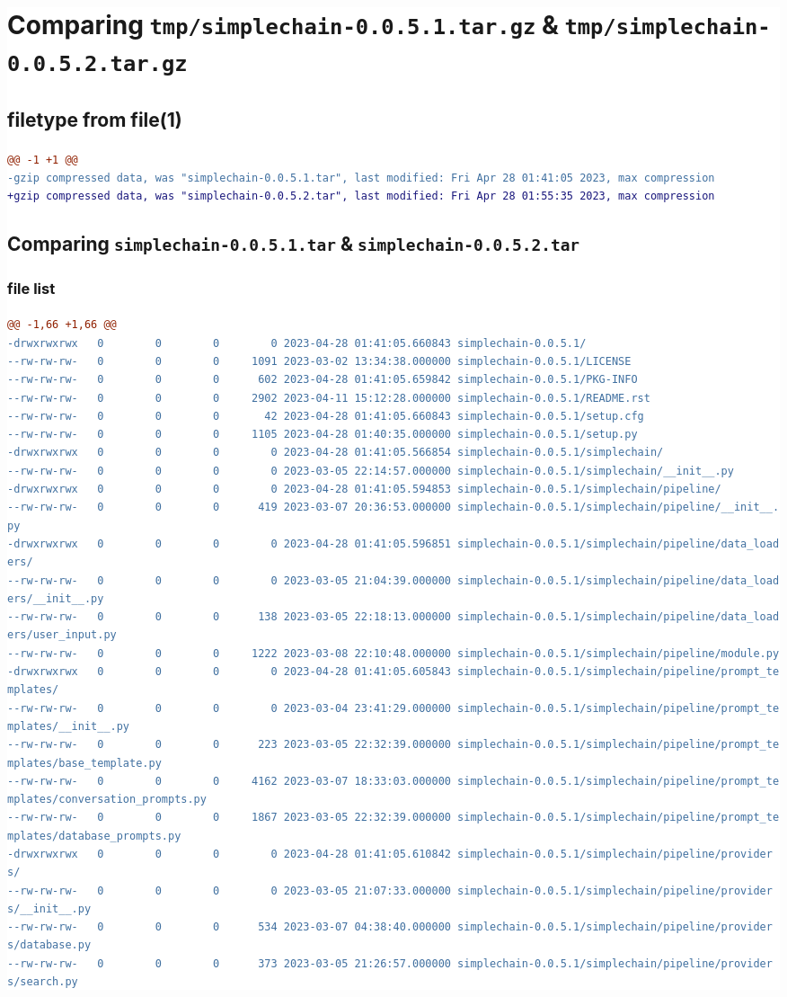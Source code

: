 # Comparing `tmp/simplechain-0.0.5.1.tar.gz` & `tmp/simplechain-0.0.5.2.tar.gz`

## filetype from file(1)

```diff
@@ -1 +1 @@
-gzip compressed data, was "simplechain-0.0.5.1.tar", last modified: Fri Apr 28 01:41:05 2023, max compression
+gzip compressed data, was "simplechain-0.0.5.2.tar", last modified: Fri Apr 28 01:55:35 2023, max compression
```

## Comparing `simplechain-0.0.5.1.tar` & `simplechain-0.0.5.2.tar`

### file list

```diff
@@ -1,66 +1,66 @@
-drwxrwxrwx   0        0        0        0 2023-04-28 01:41:05.660843 simplechain-0.0.5.1/
--rw-rw-rw-   0        0        0     1091 2023-03-02 13:34:38.000000 simplechain-0.0.5.1/LICENSE
--rw-rw-rw-   0        0        0      602 2023-04-28 01:41:05.659842 simplechain-0.0.5.1/PKG-INFO
--rw-rw-rw-   0        0        0     2902 2023-04-11 15:12:28.000000 simplechain-0.0.5.1/README.rst
--rw-rw-rw-   0        0        0       42 2023-04-28 01:41:05.660843 simplechain-0.0.5.1/setup.cfg
--rw-rw-rw-   0        0        0     1105 2023-04-28 01:40:35.000000 simplechain-0.0.5.1/setup.py
-drwxrwxrwx   0        0        0        0 2023-04-28 01:41:05.566854 simplechain-0.0.5.1/simplechain/
--rw-rw-rw-   0        0        0        0 2023-03-05 22:14:57.000000 simplechain-0.0.5.1/simplechain/__init__.py
-drwxrwxrwx   0        0        0        0 2023-04-28 01:41:05.594853 simplechain-0.0.5.1/simplechain/pipeline/
--rw-rw-rw-   0        0        0      419 2023-03-07 20:36:53.000000 simplechain-0.0.5.1/simplechain/pipeline/__init__.py
-drwxrwxrwx   0        0        0        0 2023-04-28 01:41:05.596851 simplechain-0.0.5.1/simplechain/pipeline/data_loaders/
--rw-rw-rw-   0        0        0        0 2023-03-05 21:04:39.000000 simplechain-0.0.5.1/simplechain/pipeline/data_loaders/__init__.py
--rw-rw-rw-   0        0        0      138 2023-03-05 22:18:13.000000 simplechain-0.0.5.1/simplechain/pipeline/data_loaders/user_input.py
--rw-rw-rw-   0        0        0     1222 2023-03-08 22:10:48.000000 simplechain-0.0.5.1/simplechain/pipeline/module.py
-drwxrwxrwx   0        0        0        0 2023-04-28 01:41:05.605843 simplechain-0.0.5.1/simplechain/pipeline/prompt_templates/
--rw-rw-rw-   0        0        0        0 2023-03-04 23:41:29.000000 simplechain-0.0.5.1/simplechain/pipeline/prompt_templates/__init__.py
--rw-rw-rw-   0        0        0      223 2023-03-05 22:32:39.000000 simplechain-0.0.5.1/simplechain/pipeline/prompt_templates/base_template.py
--rw-rw-rw-   0        0        0     4162 2023-03-07 18:33:03.000000 simplechain-0.0.5.1/simplechain/pipeline/prompt_templates/conversation_prompts.py
--rw-rw-rw-   0        0        0     1867 2023-03-05 22:32:39.000000 simplechain-0.0.5.1/simplechain/pipeline/prompt_templates/database_prompts.py
-drwxrwxrwx   0        0        0        0 2023-04-28 01:41:05.610842 simplechain-0.0.5.1/simplechain/pipeline/providers/
--rw-rw-rw-   0        0        0        0 2023-03-05 21:07:33.000000 simplechain-0.0.5.1/simplechain/pipeline/providers/__init__.py
--rw-rw-rw-   0        0        0      534 2023-03-07 04:38:40.000000 simplechain-0.0.5.1/simplechain/pipeline/providers/database.py
--rw-rw-rw-   0        0        0      373 2023-03-05 21:26:57.000000 simplechain-0.0.5.1/simplechain/pipeline/providers/search.py
```
